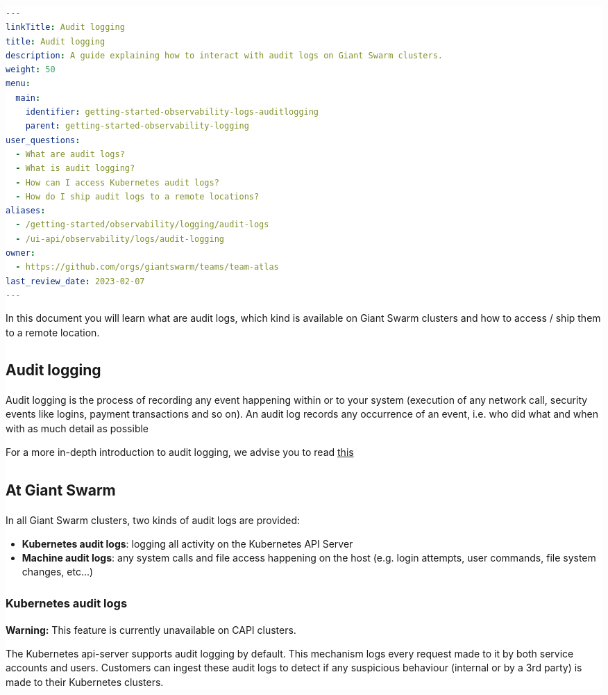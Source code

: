 ```yaml
---
linkTitle: Audit logging
title: Audit logging
description: A guide explaining how to interact with audit logs on Giant Swarm clusters.
weight: 50
menu:
  main:
    identifier: getting-started-observability-logs-auditlogging
    parent: getting-started-observability-logging
user_questions:
  - What are audit logs?
  - What is audit logging?
  - How can I access Kubernetes audit logs?
  - How do I ship audit logs to a remote locations?
aliases:
  - /getting-started/observability/logging/audit-logs
  - /ui-api/observability/logs/audit-logging
owner:
  - https://github.com/orgs/giantswarm/teams/team-atlas
last_review_date: 2023-02-07
---
```


In this document you will learn what are audit logs, which kind is available on Giant Swarm clusters and how to access / ship them to a remote location.

## Audit logging

Audit logging is the process of recording any event happening within or to your system (execution of any network call, security events like logins, payment transactions and so on).
An audit log records any occurrence of an event, i.e. who did what and when with as much detail as possible

For a more in-depth introduction to audit logging, we advise you to read [this](https://www.datadoghq.com/knowledge-center/audit-logging/)

## At Giant Swarm

In all Giant Swarm clusters, two kinds of audit logs are provided:

- __Kubernetes audit logs__: logging all activity on the Kubernetes API Server
- __Machine audit logs__: any system calls and file access happening on the host (e.g. login attempts, user commands, file system changes, etc...)

### Kubernetes audit logs

__Warning:__ This feature is currently unavailable on CAPI clusters.

The Kubernetes api-server supports audit logging by default. This mechanism logs every request made to it by both service accounts and users. Customers can ingest these audit logs to detect if any suspicious behaviour (internal or by a 3rd party) is made to their Kubernetes clusters.
